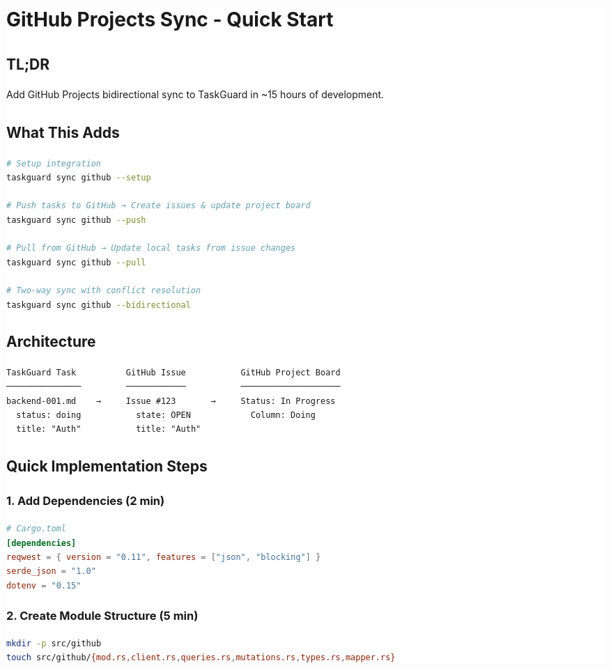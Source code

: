 # GitHub Projects Sync - Quick Start

## TL;DR

Add GitHub Projects bidirectional sync to TaskGuard in ~15 hours of development.

## What This Adds

```bash
# Setup integration
taskguard sync github --setup

# Push tasks to GitHub → Create issues & update project board
taskguard sync github --push

# Pull from GitHub → Update local tasks from issue changes
taskguard sync github --pull

# Two-way sync with conflict resolution
taskguard sync github --bidirectional
```

## Architecture

```
TaskGuard Task          GitHub Issue           GitHub Project Board
───────────────         ────────────           ────────────────────
backend-001.md    →     Issue #123       →     Status: In Progress
  status: doing           state: OPEN            Column: Doing
  title: "Auth"           title: "Auth"
```

## Quick Implementation Steps

### 1. Add Dependencies (2 min)

```toml
# Cargo.toml
[dependencies]
reqwest = { version = "0.11", features = ["json", "blocking"] }
serde_json = "1.0"
dotenv = "0.15"
```

### 2. Create Module Structure (5 min)

```bash
mkdir -p src/github
touch src/github/{mod.rs,client.rs,queries.rs,mutations.rs,types.rs,mapper.rs}
```

